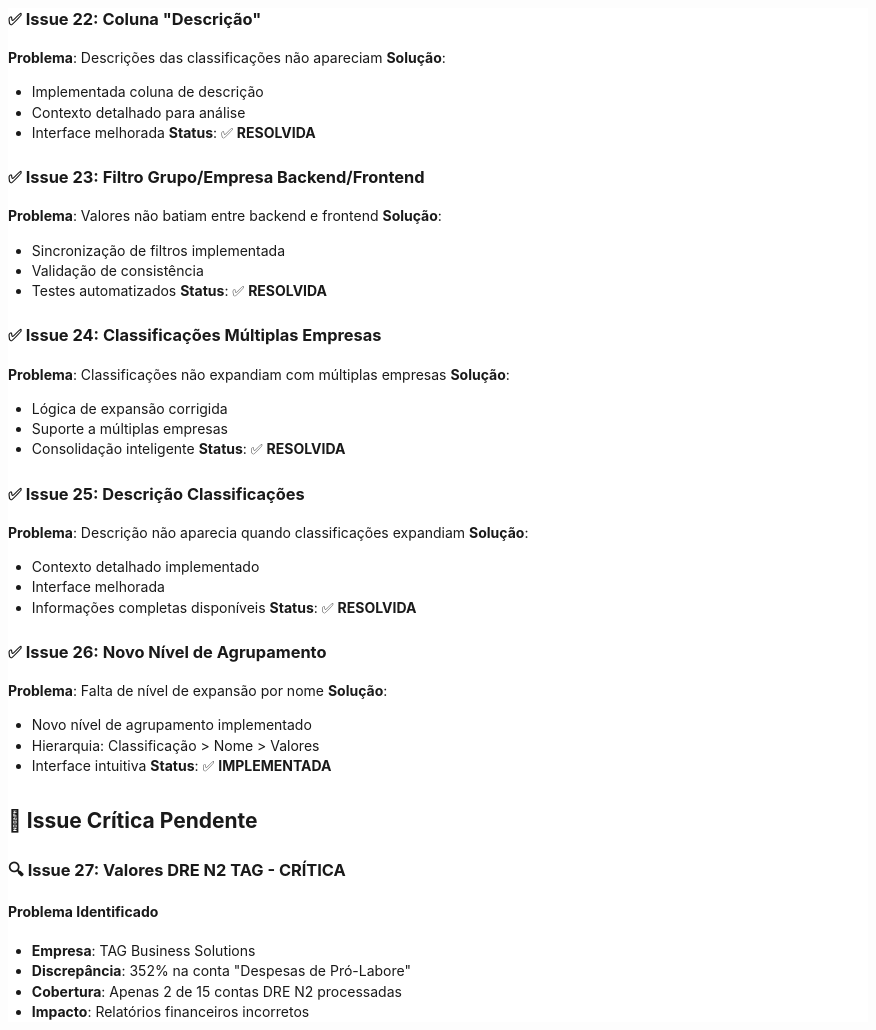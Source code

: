 ### **✅ Issue 22: Coluna "Descrição"**
**Problema**: Descrições das classificações não apareciam
**Solução**: 
- Implementada coluna de descrição
- Contexto detalhado para análise
- Interface melhorada
**Status**: ✅ **RESOLVIDA**

### **✅ Issue 23: Filtro Grupo/Empresa Backend/Frontend**
**Problema**: Valores não batiam entre backend e frontend
**Solução**: 
- Sincronização de filtros implementada
- Validação de consistência
- Testes automatizados
**Status**: ✅ **RESOLVIDA**

### **✅ Issue 24: Classificações Múltiplas Empresas**
**Problema**: Classificações não expandiam com múltiplas empresas
**Solução**: 
- Lógica de expansão corrigida
- Suporte a múltiplas empresas
- Consolidação inteligente
**Status**: ✅ **RESOLVIDA**

### **✅ Issue 25: Descrição Classificações**
**Problema**: Descrição não aparecia quando classificações expandiam
**Solução**: 
- Contexto detalhado implementado
- Interface melhorada
- Informações completas disponíveis
**Status**: ✅ **RESOLVIDA**

### **✅ Issue 26: Novo Nível de Agrupamento**
**Problema**: Falta de nível de expansão por nome
**Solução**: 
- Novo nível de agrupamento implementado
- Hierarquia: Classificação > Nome > Valores
- Interface intuitiva
**Status**: ✅ **IMPLEMENTADA**

## 🚨 Issue Crítica Pendente

### **🔍 Issue 27: Valores DRE N2 TAG - CRÍTICA**

#### **Problema Identificado**
- **Empresa**: TAG Business Solutions
- **Discrepância**: 352% na conta "Despesas de Pró-Labore"
- **Cobertura**: Apenas 2 de 15 contas DRE N2 processadas
- **Impacto**: Relatórios financeiros incorretos

